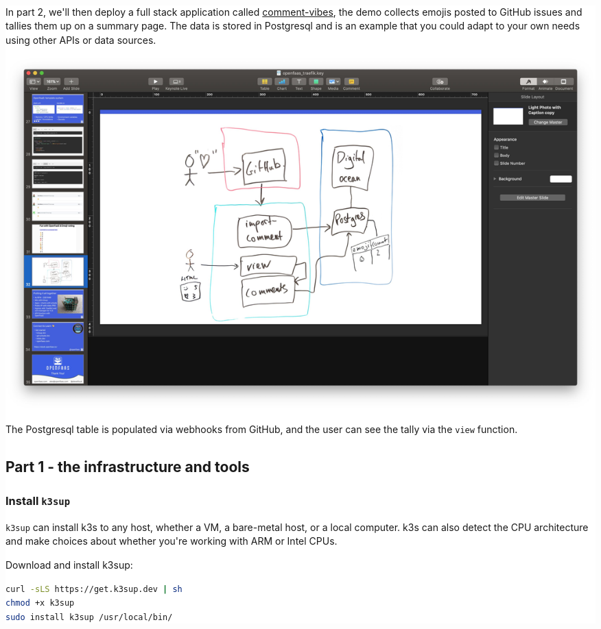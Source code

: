 In part 2, we'll then deploy a full stack application called [comment-vibes](https://github.com/alexellis/comment-vibes), the demo collects emojis posted to GitHub issues and tallies them up on a summary page.
The data is stored in Postgresql and is an example that you could adapt to your own needs using other APIs or data sources.

![Overview of architecture](/images/2020-cloud-native-tools-webinar/architecture.jpg)

The Postgresql table is populated via webhooks from GitHub, and the user can see the tally via the `view` function.

## Part 1 - the infrastructure and tools

### Install `k3sup`

`k3sup` can install k3s to any host, whether a VM, a bare-metal host, or a local computer. k3s can also detect the CPU architecture and make choices about whether you're working with ARM or Intel CPUs.

Download and install k3sup:

```sh
curl -sLS https://get.k3sup.dev | sh
chmod +x k3sup
sudo install k3sup /usr/local/bin/
```
